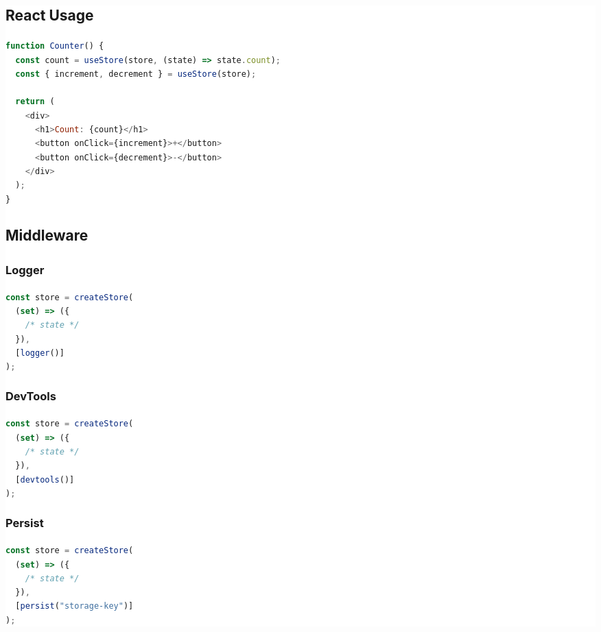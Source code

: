 ## React Usage

```javascript
function Counter() {
  const count = useStore(store, (state) => state.count);
  const { increment, decrement } = useStore(store);

  return (
    <div>
      <h1>Count: {count}</h1>
      <button onClick={increment}>+</button>
      <button onClick={decrement}>-</button>
    </div>
  );
}
```

## Middleware

### Logger

```javascript
const store = createStore(
  (set) => ({
    /* state */
  }),
  [logger()]
);
```

### DevTools

```javascript
const store = createStore(
  (set) => ({
    /* state */
  }),
  [devtools()]
);
```

### Persist

```javascript
const store = createStore(
  (set) => ({
    /* state */
  }),
  [persist("storage-key")]
);
```
